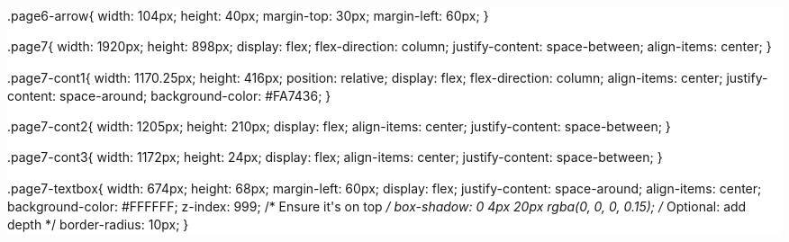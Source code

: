 
.page6-arrow{
  width: 104px;
  height: 40px;
  margin-top: 30px;
  margin-left: 60px;
}


.page7{
  width: 1920px;
  height: 898px;
  display: flex;
  flex-direction: column;
  justify-content: space-between;
  align-items: center;
}

.page7-cont1{
  width: 1170.25px;
  height: 416px;
  position: relative;
  display: flex;
  flex-direction: column;
  align-items: center;
  justify-content: space-around;
  background-color: #FA7436;
}

.page7-cont2{
  width: 1205px;
  height: 210px;
  display: flex;
  align-items: center;
  justify-content: space-between;
}

.page7-cont3{
   width: 1172px;
   height: 24px;
   display: flex;
   align-items: center;
   justify-content: space-between;
}

.page7-textbox{
  width: 674px;
  height: 68px;
  margin-left: 60px;
  display: flex;
  justify-content: space-around;
  align-items: center;
  background-color: #FFFFFF;
   z-index: 999;            /* Ensure it's on top */
  box-shadow: 0 4px 20px rgba(0, 0, 0, 0.15);  /* Optional: add depth */
  border-radius: 10px;
}
